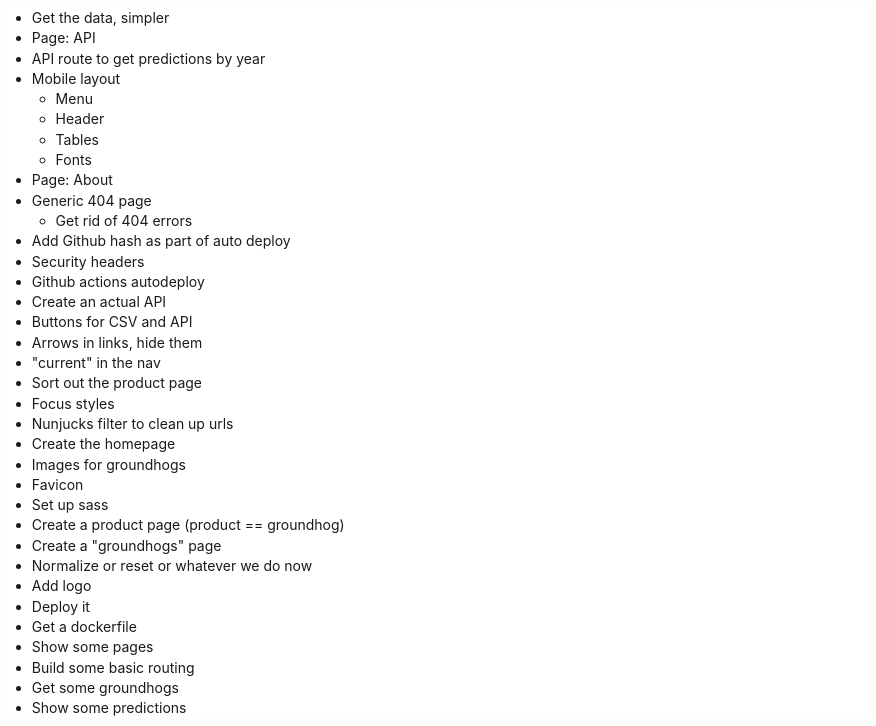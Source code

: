 - Get the data, simpler
- Page: API
- API route to get predictions by year
- Mobile layout
  - Menu
  - Header
  - Tables
  - Fonts
- Page: About
- Generic 404 page
  - Get rid of 404 errors
- Add Github hash as part of auto deploy
- Security headers
- Github actions autodeploy
- Create an actual API
- Buttons for CSV and API
- Arrows in links, hide them
- "current" in the nav
- Sort out the product page
- Focus styles
- Nunjucks filter to clean up urls
- Create the homepage
- Images for groundhogs
- Favicon
- Set up sass
- Create a product page (product == groundhog)
- Create a "groundhogs" page
- Normalize or reset or whatever we do now
- Add logo
- Deploy it
- Get a dockerfile
- Show some pages
- Build some basic routing
- Get some groundhogs
- Show some predictions
